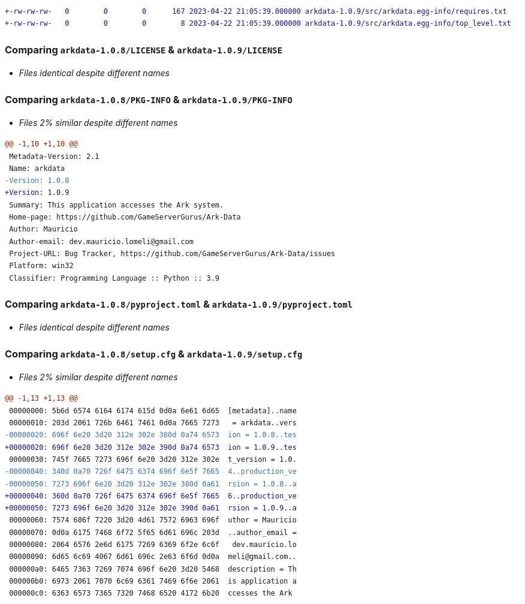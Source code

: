 ```diff
+-rw-rw-rw-   0        0        0      167 2023-04-22 21:05:39.000000 arkdata-1.0.9/src/arkdata.egg-info/requires.txt
+-rw-rw-rw-   0        0        0        8 2023-04-22 21:05:39.000000 arkdata-1.0.9/src/arkdata.egg-info/top_level.txt
```

### Comparing `arkdata-1.0.8/LICENSE` & `arkdata-1.0.9/LICENSE`

 * *Files identical despite different names*

### Comparing `arkdata-1.0.8/PKG-INFO` & `arkdata-1.0.9/PKG-INFO`

 * *Files 2% similar despite different names*

```diff
@@ -1,10 +1,10 @@
 Metadata-Version: 2.1
 Name: arkdata
-Version: 1.0.8
+Version: 1.0.9
 Summary: This application accesses the Ark system.
 Home-page: https://github.com/GameServerGurus/Ark-Data
 Author: Mauricio
 Author-email: dev.mauricio.lomeli@gmail.com
 Project-URL: Bug Tracker, https://github.com/GameServerGurus/Ark-Data/issues
 Platform: win32
 Classifier: Programming Language :: Python :: 3.9
```

### Comparing `arkdata-1.0.8/pyproject.toml` & `arkdata-1.0.9/pyproject.toml`

 * *Files identical despite different names*

### Comparing `arkdata-1.0.8/setup.cfg` & `arkdata-1.0.9/setup.cfg`

 * *Files 2% similar despite different names*

```diff
@@ -1,13 +1,13 @@
 00000000: 5b6d 6574 6164 6174 615d 0d0a 6e61 6d65  [metadata]..name
 00000010: 203d 2061 726b 6461 7461 0d0a 7665 7273   = arkdata..vers
-00000020: 696f 6e20 3d20 312e 302e 380d 0a74 6573  ion = 1.0.8..tes
+00000020: 696f 6e20 3d20 312e 302e 390d 0a74 6573  ion = 1.0.9..tes
 00000030: 745f 7665 7273 696f 6e20 3d20 312e 302e  t_version = 1.0.
-00000040: 340d 0a70 726f 6475 6374 696f 6e5f 7665  4..production_ve
-00000050: 7273 696f 6e20 3d20 312e 302e 380d 0a61  rsion = 1.0.8..a
+00000040: 360d 0a70 726f 6475 6374 696f 6e5f 7665  6..production_ve
+00000050: 7273 696f 6e20 3d20 312e 302e 390d 0a61  rsion = 1.0.9..a
 00000060: 7574 686f 7220 3d20 4d61 7572 6963 696f  uthor = Mauricio
 00000070: 0d0a 6175 7468 6f72 5f65 6d61 696c 203d  ..author_email =
 00000080: 2064 6576 2e6d 6175 7269 6369 6f2e 6c6f   dev.mauricio.lo
 00000090: 6d65 6c69 4067 6d61 696c 2e63 6f6d 0d0a  meli@gmail.com..
 000000a0: 6465 7363 7269 7074 696f 6e20 3d20 5468  description = Th
 000000b0: 6973 2061 7070 6c69 6361 7469 6f6e 2061  is application a
 000000c0: 6363 6573 7365 7320 7468 6520 4172 6b20  ccesses the Ark
```
